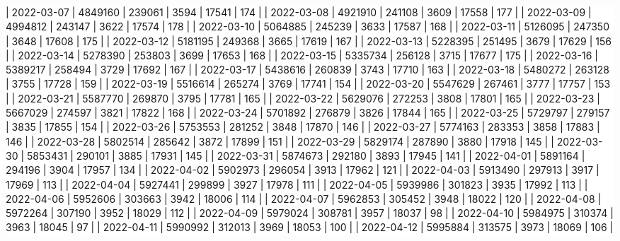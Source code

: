 | 2022-03-07 | 4849160 | 239061 | 3594 | 17541 | 174 |
| 2022-03-08 | 4921910 | 241108 | 3609 | 17558 | 177 |
| 2022-03-09 | 4994812 | 243147 | 3622 | 17574 | 178 |
| 2022-03-10 | 5064885 | 245239 | 3633 | 17587 | 168 |
| 2022-03-11 | 5126095 | 247350 | 3648 | 17608 | 175 |
| 2022-03-12 | 5181195 | 249368 | 3665 | 17619 | 167 |
| 2022-03-13 | 5228395 | 251495 | 3679 | 17629 | 156 |
| 2022-03-14 | 5278390 | 253803 | 3699 | 17653 | 168 |
| 2022-03-15 | 5335734 | 256128 | 3715 | 17677 | 175 |
| 2022-03-16 | 5389217 | 258494 | 3729 | 17692 | 167 |
| 2022-03-17 | 5438616 | 260839 | 3743 | 17710 | 163 |
| 2022-03-18 | 5480272 | 263128 | 3755 | 17728 | 159 |
| 2022-03-19 | 5516614 | 265274 | 3769 | 17741 | 154 |
| 2022-03-20 | 5547629 | 267461 | 3777 | 17757 | 153 |
| 2022-03-21 | 5587770 | 269870 | 3795 | 17781 | 165 |
| 2022-03-22 | 5629076 | 272253 | 3808 | 17801 | 165 |
| 2022-03-23 | 5667029 | 274597 | 3821 | 17822 | 168 |
| 2022-03-24 | 5701892 | 276879 | 3826 | 17844 | 165 |
| 2022-03-25 | 5729797 | 279157 | 3835 | 17855 | 154 |
| 2022-03-26 | 5753553 | 281252 | 3848 | 17870 | 146 |
| 2022-03-27 | 5774163 | 283353 | 3858 | 17883 | 146 |
| 2022-03-28 | 5802514 | 285642 | 3872 | 17899 | 151 |
| 2022-03-29 | 5829174 | 287890 | 3880 | 17918 | 145 |
| 2022-03-30 | 5853431 | 290101 | 3885 | 17931 | 145 |
| 2022-03-31 | 5874673 | 292180 | 3893 | 17945 | 141 |
| 2022-04-01 | 5891164 | 294196 | 3904 | 17957 | 134 |
| 2022-04-02 | 5902973 | 296054 | 3913 | 17962 | 121 |
| 2022-04-03 | 5913490 | 297913 | 3917 | 17969 | 113 |
| 2022-04-04 | 5927441 | 299899 | 3927 | 17978 | 111 |
| 2022-04-05 | 5939986 | 301823 | 3935 | 17992 | 113 |
| 2022-04-06 | 5952606 | 303663 | 3942 | 18006 | 114 |
| 2022-04-07 | 5962853 | 305452 | 3948 | 18022 | 120 |
| 2022-04-08 | 5972264 | 307190 | 3952 | 18029 | 112 |
| 2022-04-09 | 5979024 | 308781 | 3957 | 18037 | 98 |
| 2022-04-10 | 5984975 | 310374 | 3963 | 18045 | 97 |
| 2022-04-11 | 5990992 | 312013 | 3969 | 18053 | 100 |
| 2022-04-12 | 5995884 | 313575 | 3973 | 18069 | 106 |